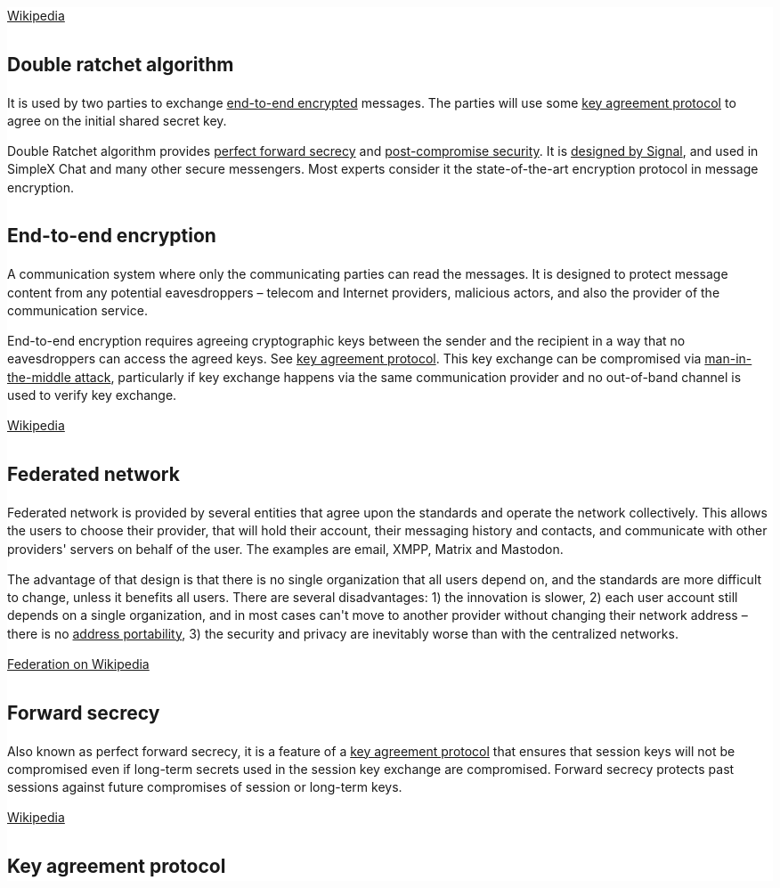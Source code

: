 [Wikipedia](https://en.wikipedia.org/wiki/Defence_in_depth)

## Double ratchet algorithm

It is used by two parties to exchange [end-to-end encrypted](#end-to-end-encryption) messages. The parties will use some [key agreement protocol](#key-agreement-protocol) to agree on the initial shared secret key.

Double Ratchet algorithm provides [perfect forward secrecy](#forward-secrecy) and [post-compromise security](#post-compromise-security). It is [designed by Signal](https://signal.org/docs/specifications/doubleratchet), and used in SimpleX Chat and many other secure messengers. Most experts consider it the state-of-the-art encryption protocol in message encryption.

## End-to-end encryption

A communication system where only the communicating parties can read the messages. It is designed to protect message content from any potential eavesdroppers – telecom and Internet providers, malicious actors, and also the provider of the communication service.

End-to-end encryption requires agreeing cryptographic keys between the sender and the recipient in a way that no eavesdroppers can access the agreed keys. See [key agreement protocol](#key-agreement-protocol). This key exchange can be compromised via [man-in-the-middle attack](#man-in-the-middle-attack), particularly if key exchange happens via the same communication provider and no out-of-band channel is used to verify key exchange.

[Wikipedia](https://en.wikipedia.org/wiki/End-to-end_encryption)

## Federated network

Federated network is provided by several entities that agree upon the standards and operate the network collectively. This allows the users to choose their provider, that will hold their account, their messaging history and contacts, and communicate with other providers' servers on behalf of the user. The examples are email, XMPP, Matrix and Mastodon.

The advantage of that design is that there is no single organization that all users depend on, and the standards are more difficult to change, unless it benefits all users. There are several disadvantages: 1) the innovation is slower, 2) each user account still depends on a single organization, and in most cases can't move to another provider without changing their network address – there is no [address portability](#address-portability), 3) the security and privacy are inevitably worse than with the centralized networks.

[Federation on Wikipedia](https://en.wikipedia.org/wiki/Federation_(information_technology))

## Forward secrecy

Also known as perfect forward secrecy, it is a feature of a [key agreement protocol](#key-agreement-protocol) that ensures that session keys will not be compromised even if long-term secrets used in the session key exchange are compromised. Forward secrecy protects past sessions against future compromises of session or long-term keys.

[Wikipedia](https://en.wikipedia.org/wiki/Forward_secrecy)

## Key agreement protocol
